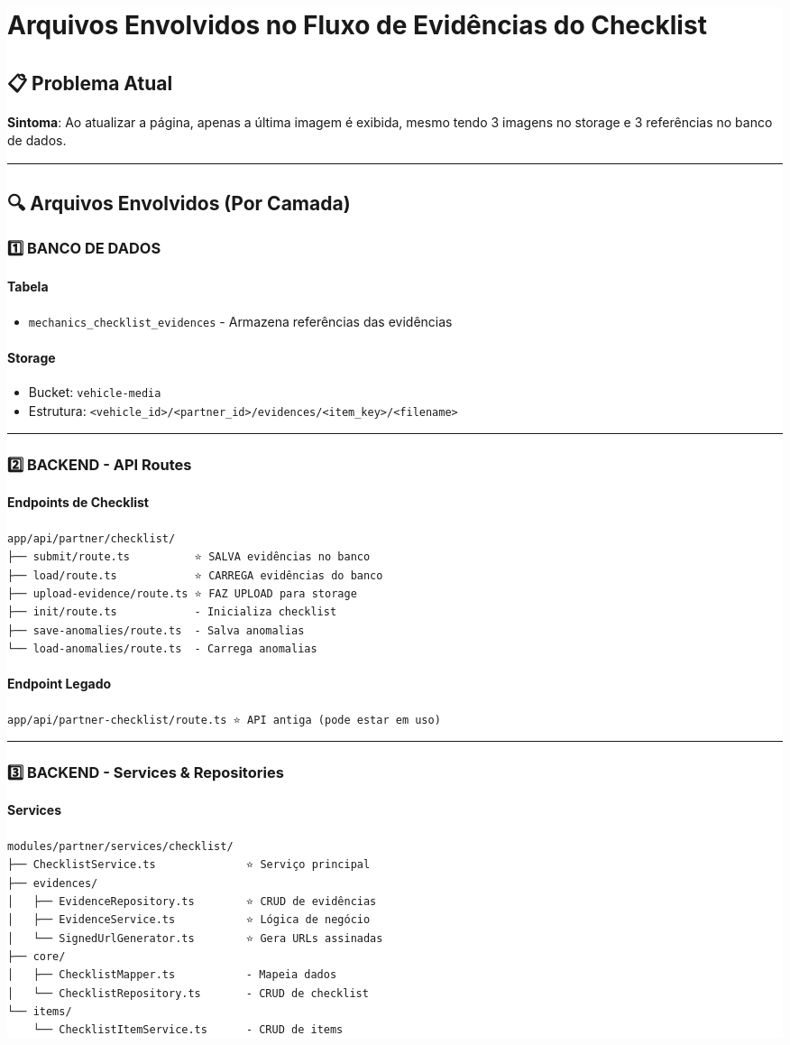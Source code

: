 # Arquivos Envolvidos no Fluxo de Evidências do Checklist

## 📋 Problema Atual
**Sintoma**: Ao atualizar a página, apenas a última imagem é exibida, mesmo tendo 3 imagens no storage e 3 referências no banco de dados.

---

## 🔍 Arquivos Envolvidos (Por Camada)

### 1️⃣ **BANCO DE DADOS**

#### Tabela
- `mechanics_checklist_evidences` - Armazena referências das evidências

#### Storage
- Bucket: `vehicle-media`
- Estrutura: `<vehicle_id>/<partner_id>/evidences/<item_key>/<filename>`

---

### 2️⃣ **BACKEND - API Routes**

#### Endpoints de Checklist
```
app/api/partner/checklist/
├── submit/route.ts          ⭐ SALVA evidências no banco
├── load/route.ts            ⭐ CARREGA evidências do banco
├── upload-evidence/route.ts ⭐ FAZ UPLOAD para storage
├── init/route.ts            - Inicializa checklist
├── save-anomalies/route.ts  - Salva anomalias
└── load-anomalies/route.ts  - Carrega anomalias
```

#### Endpoint Legado
```
app/api/partner-checklist/route.ts ⭐ API antiga (pode estar em uso)
```

---

### 3️⃣ **BACKEND - Services & Repositories**

#### Services
```
modules/partner/services/checklist/
├── ChecklistService.ts              ⭐ Serviço principal
├── evidences/
│   ├── EvidenceRepository.ts        ⭐ CRUD de evidências
│   ├── EvidenceService.ts           ⭐ Lógica de negócio
│   └── SignedUrlGenerator.ts        ⭐ Gera URLs assinadas
├── core/
│   ├── ChecklistMapper.ts           - Mapeia dados
│   └── ChecklistRepository.ts       - CRUD de checklist
└── items/
    └── ChecklistItemService.ts      - CRUD de items
```
